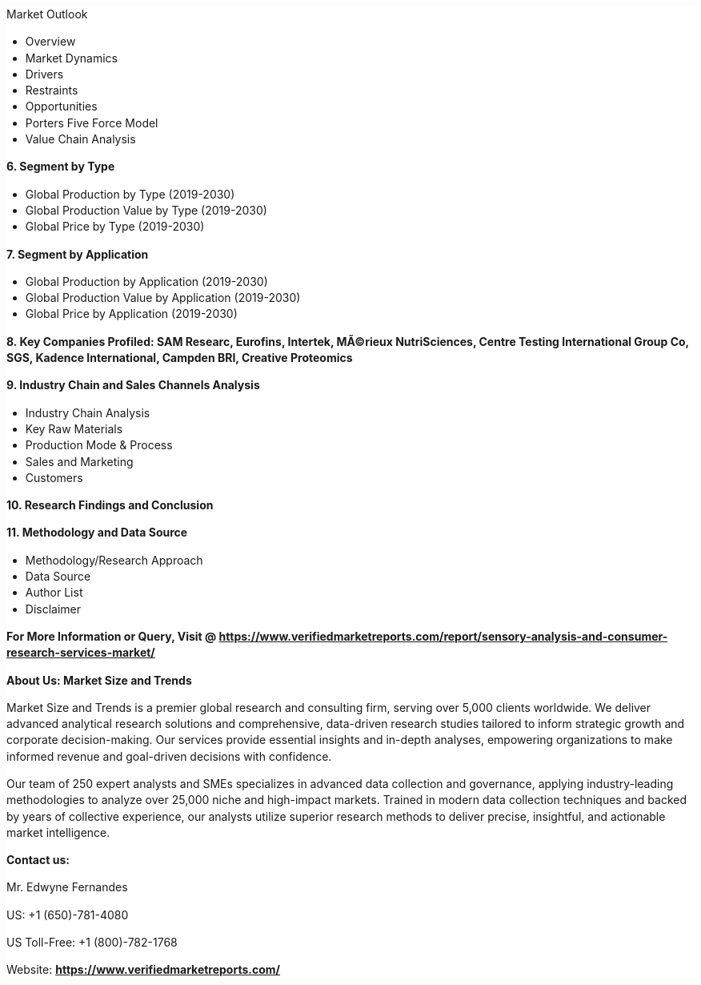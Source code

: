 Market Outlook</strong></p><ul><li>Overview</li><li>Market Dynamics</li><li>Drivers</li><li>Restraints</li><li>Opportunities</li><li>Porters Five Force Model</li><li>Value Chain Analysis&nbsp;</li></ul><p><strong>6. Segment by Type</strong></p><ul><li>Global Production by Type (2019-2030)</li><li>Global Production Value by Type (2019-2030)</li><li>Global Price by Type (2019-2030)</li></ul><p><strong>7. Segment by Application</strong></p><ul><li>Global Production by Application (2019-2030)</li><li>Global Production Value by Application (2019-2030)</li><li>Global Price by Application (2019-2030)</li></ul><p><strong>8. Key Companies Profiled: SAM Researc, Eurofins, Intertek, MÃ©rieux NutriSciences, Centre Testing International Group Co, SGS, Kadence International, Campden BRI, Creative Proteomics</strong></p><p><strong>9. Industry Chain and Sales Channels Analysis</strong></p><ul><li>Industry Chain Analysis</li><li>Key Raw Materials</li><li>Production Mode &amp; Process</li><li>Sales and Marketing</li><li>Customers</li></ul><p><strong>10. Research Findings and Conclusion</strong></p><p><strong>11. Methodology and Data Source</strong></p><ul><li>Methodology/Research Approach</li><li>Data Source</li><li>Author List</li><li>Disclaimer</li></ul></p><p><strong>For More Information or Query, Visit @ <a href="https://www.verifiedmarketreports.com/report/sensory-analysis-and-consumer-research-services-market/">https://www.verifiedmarketreports.com/report/sensory-analysis-and-consumer-research-services-market/</a></strong></p><p><strong>About Us: Market Size and Trends</strong></p><p>Market Size and Trends is a premier global research and consulting firm, serving over 5,000 clients worldwide. We deliver advanced analytical research solutions and comprehensive, data-driven research studies tailored to inform strategic growth and corporate decision-making. Our services provide essential insights and in-depth analyses, empowering organizations to make informed revenue and goal-driven decisions with confidence.</p><p>Our team of 250 expert analysts and SMEs specializes in advanced data collection and governance, applying industry-leading methodologies to analyze over 25,000 niche and high-impact markets. Trained in modern data collection techniques and backed by years of collective experience, our analysts utilize superior research methods to deliver precise, insightful, and actionable market intelligence.</p><p><strong>Contact us:</strong></p><p>Mr. Edwyne Fernandes</p><p>US: +1 (650)-781-4080</p><p>US Toll-Free: +1 (800)-782-1768</p><p>Website: <strong><a href="https://www.verifiedmarketreports.com/">https://www.verifiedmarketreports.com/</a></strong></p>
